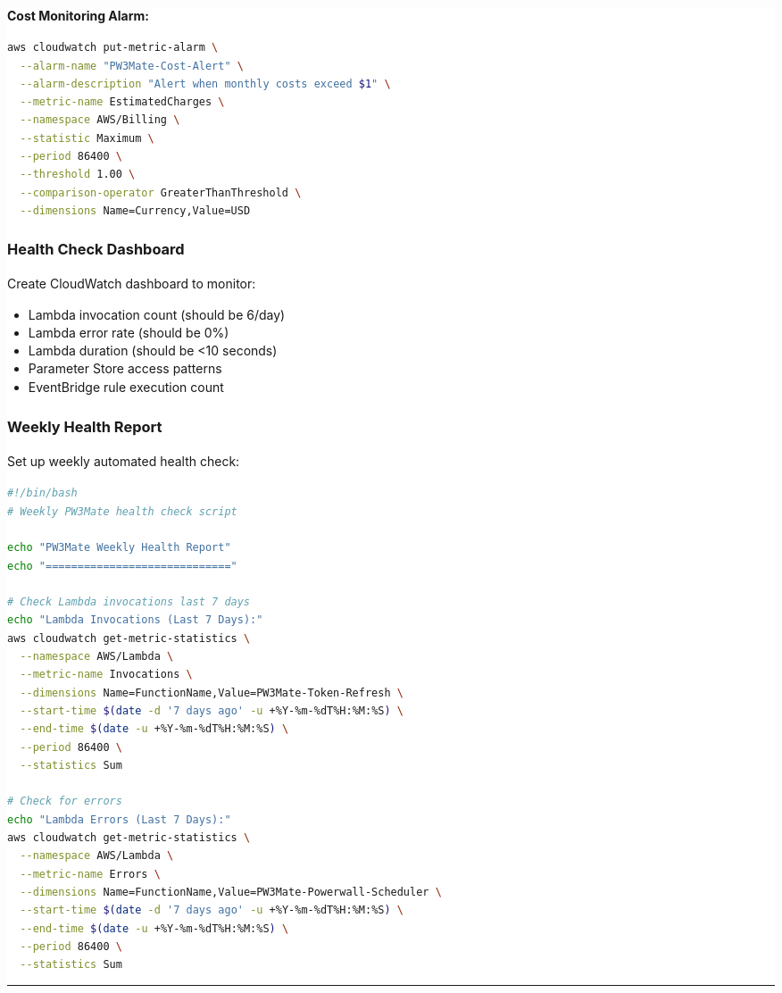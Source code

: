 **Cost Monitoring Alarm:**
```bash
aws cloudwatch put-metric-alarm \
  --alarm-name "PW3Mate-Cost-Alert" \
  --alarm-description "Alert when monthly costs exceed $1" \
  --metric-name EstimatedCharges \
  --namespace AWS/Billing \
  --statistic Maximum \
  --period 86400 \
  --threshold 1.00 \
  --comparison-operator GreaterThanThreshold \
  --dimensions Name=Currency,Value=USD
```

### **Health Check Dashboard**

Create CloudWatch dashboard to monitor:
- Lambda invocation count (should be 6/day)
- Lambda error rate (should be 0%)
- Lambda duration (should be <10 seconds)
- Parameter Store access patterns
- EventBridge rule execution count

### **Weekly Health Report**

Set up weekly automated health check:
```bash
#!/bin/bash
# Weekly PW3Mate health check script

echo "PW3Mate Weekly Health Report"
echo "============================="

# Check Lambda invocations last 7 days
echo "Lambda Invocations (Last 7 Days):"
aws cloudwatch get-metric-statistics \
  --namespace AWS/Lambda \
  --metric-name Invocations \
  --dimensions Name=FunctionName,Value=PW3Mate-Token-Refresh \
  --start-time $(date -d '7 days ago' -u +%Y-%m-%dT%H:%M:%S) \
  --end-time $(date -u +%Y-%m-%dT%H:%M:%S) \
  --period 86400 \
  --statistics Sum

# Check for errors
echo "Lambda Errors (Last 7 Days):"
aws cloudwatch get-metric-statistics \
  --namespace AWS/Lambda \
  --metric-name Errors \
  --dimensions Name=FunctionName,Value=PW3Mate-Powerwall-Scheduler \
  --start-time $(date -d '7 days ago' -u +%Y-%m-%dT%H:%M:%S) \
  --end-time $(date -u +%Y-%m-%dT%H:%M:%S) \
  --period 86400 \
  --statistics Sum
```

---